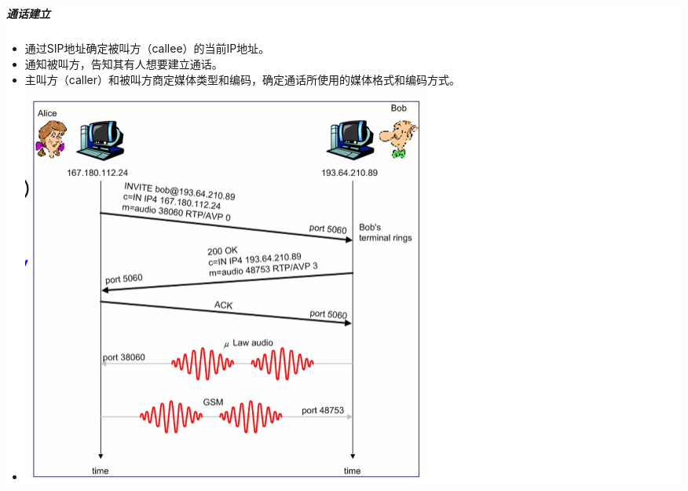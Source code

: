 ##### 通话建立

- 通过SIP地址确定被叫方（callee）的当前IP地址。
- 通知被叫方，告知其有人想要建立通话。
- 主叫方（caller）和被叫方商定媒体类型和编码，确定通话所使用的媒体格式和编码方式。
- <img src="./images/image-20230519174603290.png" alt="image-20230519174603290" style="zoom: 50%;" />